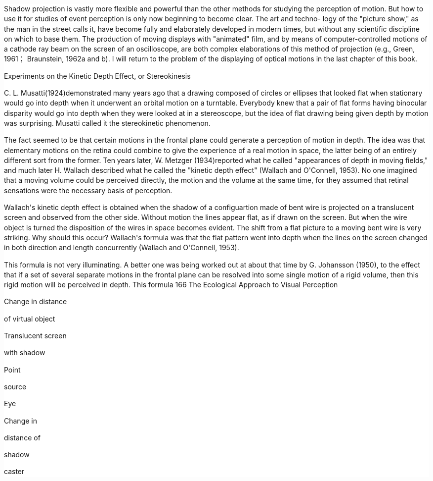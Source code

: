 Shadow projection is vastly more flexible and powerful than the other methods for studying the perception of motion. But how to use it for studies of event perception is only now beginning to become clear. The art and techno- logy of the "picture show," as the man in the street calls it, have become fully and elaborately developed in modern times, but without any scientific discipline on which to base them. The production of moving displays with "animated" film, and by means of computer-controlled motions of a cathode ray beam on the screen of an oscilloscope, are both complex elaborations of this method of projection (e.g., Green, 1961； Braunstein, 1962a and b). I will return to the problem of the displaying of optical motions in the last chapter of this book.

Experiments on the Kinetic Depth Effect, or Stereokinesis

C. L. Musatti(1924)demonstrated many years ago that a drawing composed of circles or ellipses that looked flat when stationary would go into depth when it underwent an orbital motion on a turntable. Everybody knew that a pair of flat forms having binocular disparity would go into depth when they were looked at in a stereoscope, but the idea of flat drawing being given depth by motion was surprising. Musatti called it the stereokinetic phenomenon.

The fact seemed to be that certain motions in the frontal plane could generate a perception of motion in depth. The idea was that elementary motions on the retina could combine to give the experience of a real motion in space, the latter being of an entirely different sort from the former. Ten years later, W. Metzger (1934)reported what he called "appearances of depth in moving fields," and much later H. Wallach described what he called the "kinetic depth effect" (Wallach and O'Connell, 1953). No one imagined that a moving volume could be perceived directly, the motion and the volume at the same time, for they assumed that retinal sensations were the necessary basis of perception.

Wallach's kinetic depth effect is obtained when the shadow of a configuartion made of bent wire is projected on a translucent screen and observed from the other side. Without motion the lines appear flat, as if drawn on the screen. But when the wire object is turned the disposition of the wires in space becomes evident. The shift from a flat picture to a moving bent wire is very striking. Why should this occur? Wallach's formula was that the flat pattern went into depth when the lines on the screen changed in both direction and length concurrently (Wallach and O'Connell, 1953).

This formula is not very illuminating. A better one was being worked out at about that time by G. Johansson (1950), to the effect that if a set of several separate motions in the frontal plane can be resolved into some single motion of a rigid volume, then this rigid motion will be perceived in depth. This formula 166 The Ecological Approach to Visual Perception

Change in distance

of virtual object

Translucent screen

with shadow

Point

source

Eye

Change in

distance of

shadow

caster
